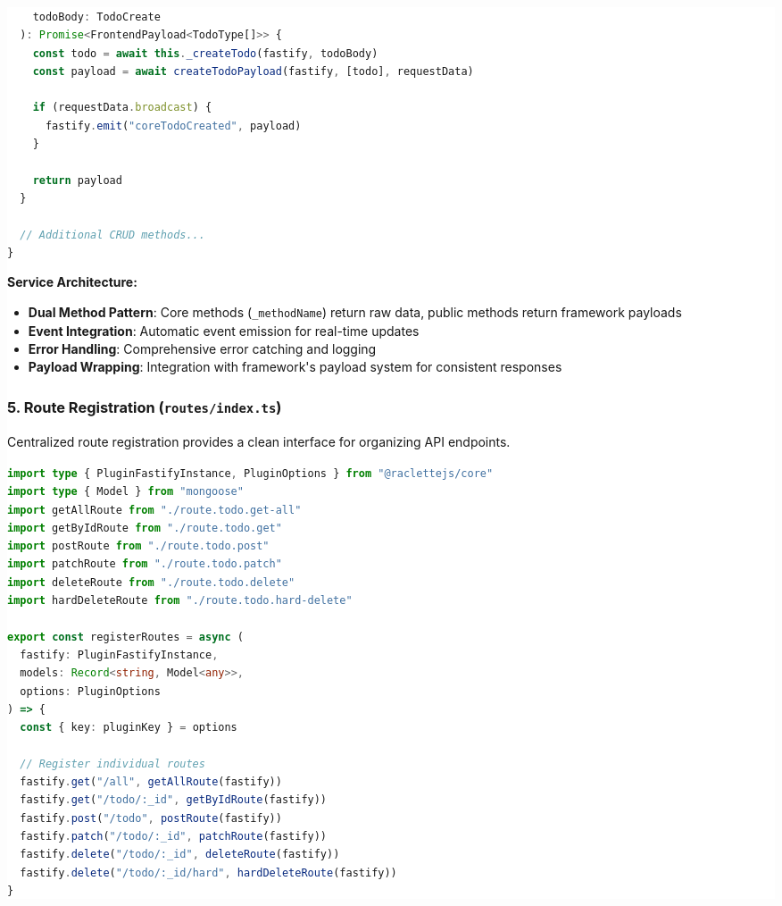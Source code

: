```typescript
    todoBody: TodoCreate
  ): Promise<FrontendPayload<TodoType[]>> {
    const todo = await this._createTodo(fastify, todoBody)
    const payload = await createTodoPayload(fastify, [todo], requestData)

    if (requestData.broadcast) {
      fastify.emit("coreTodoCreated", payload)
    }

    return payload
  }

  // Additional CRUD methods...
}
```

**Service Architecture:**

- **Dual Method Pattern**: Core methods (`_methodName`) return raw data, public methods return framework payloads
- **Event Integration**: Automatic event emission for real-time updates
- **Error Handling**: Comprehensive error catching and logging
- **Payload Wrapping**: Integration with framework's payload system for consistent responses

### 5. Route Registration (`routes/index.ts`)

Centralized route registration provides a clean interface for organizing API endpoints.

```typescript
import type { PluginFastifyInstance, PluginOptions } from "@raclettejs/core"
import type { Model } from "mongoose"
import getAllRoute from "./route.todo.get-all"
import getByIdRoute from "./route.todo.get"
import postRoute from "./route.todo.post"
import patchRoute from "./route.todo.patch"
import deleteRoute from "./route.todo.delete"
import hardDeleteRoute from "./route.todo.hard-delete"

export const registerRoutes = async (
  fastify: PluginFastifyInstance,
  models: Record<string, Model<any>>,
  options: PluginOptions
) => {
  const { key: pluginKey } = options

  // Register individual routes
  fastify.get("/all", getAllRoute(fastify))
  fastify.get("/todo/:_id", getByIdRoute(fastify))
  fastify.post("/todo", postRoute(fastify))
  fastify.patch("/todo/:_id", patchRoute(fastify))
  fastify.delete("/todo/:_id", deleteRoute(fastify))
  fastify.delete("/todo/:_id/hard", hardDeleteRoute(fastify))
}
```
